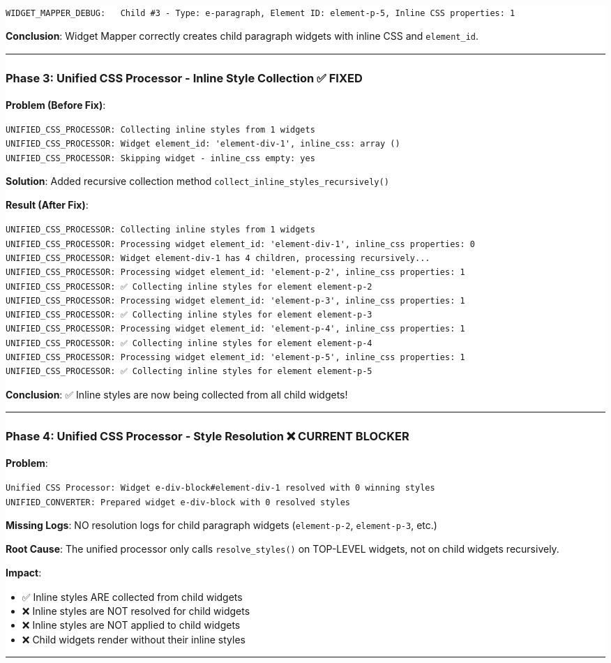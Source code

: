 ```
WIDGET_MAPPER_DEBUG:   Child #3 - Type: e-paragraph, Element ID: element-p-5, Inline CSS properties: 1
```

**Conclusion**: Widget Mapper correctly creates child paragraph widgets with inline CSS and `element_id`.

---

### **Phase 3: Unified CSS Processor - Inline Style Collection** ✅ FIXED

**Problem (Before Fix)**:
```
UNIFIED_CSS_PROCESSOR: Collecting inline styles from 1 widgets
UNIFIED_CSS_PROCESSOR: Widget element_id: 'element-div-1', inline_css: array ()
UNIFIED_CSS_PROCESSOR: Skipping widget - inline_css empty: yes
```

**Solution**: Added recursive collection method `collect_inline_styles_recursively()`

**Result (After Fix)**:
```
UNIFIED_CSS_PROCESSOR: Collecting inline styles from 1 widgets
UNIFIED_CSS_PROCESSOR: Processing widget element_id: 'element-div-1', inline_css properties: 0
UNIFIED_CSS_PROCESSOR: Widget element-div-1 has 4 children, processing recursively...
UNIFIED_CSS_PROCESSOR: Processing widget element_id: 'element-p-2', inline_css properties: 1
UNIFIED_CSS_PROCESSOR: ✅ Collecting inline styles for element element-p-2
UNIFIED_CSS_PROCESSOR: Processing widget element_id: 'element-p-3', inline_css properties: 1
UNIFIED_CSS_PROCESSOR: ✅ Collecting inline styles for element element-p-3
UNIFIED_CSS_PROCESSOR: Processing widget element_id: 'element-p-4', inline_css properties: 1
UNIFIED_CSS_PROCESSOR: ✅ Collecting inline styles for element element-p-4
UNIFIED_CSS_PROCESSOR: Processing widget element_id: 'element-p-5', inline_css properties: 1
UNIFIED_CSS_PROCESSOR: ✅ Collecting inline styles for element element-p-5
```

**Conclusion**: ✅ Inline styles are now being collected from all child widgets!

---

### **Phase 4: Unified CSS Processor - Style Resolution** ❌ CURRENT BLOCKER

**Problem**:
```
Unified CSS Processor: Widget e-div-block#element-div-1 resolved with 0 winning styles
UNIFIED_CONVERTER: Prepared widget e-div-block with 0 resolved styles
```

**Missing Logs**: NO resolution logs for child paragraph widgets (`element-p-2`, `element-p-3`, etc.)

**Root Cause**: The unified processor only calls `resolve_styles()` on TOP-LEVEL widgets, not on child widgets recursively.

**Impact**: 
- ✅ Inline styles ARE collected from child widgets
- ❌ Inline styles are NOT resolved for child widgets
- ❌ Inline styles are NOT applied to child widgets
- ❌ Child widgets render without their inline styles

---